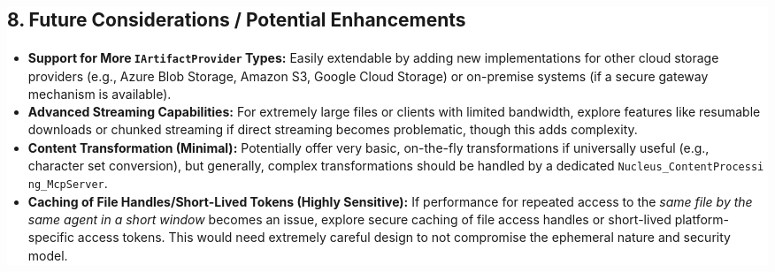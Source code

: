 ## 8. Future Considerations / Potential Enhancements

*   **Support for More `IArtifactProvider` Types:** Easily extendable by adding new implementations for other cloud storage providers (e.g., Azure Blob Storage, Amazon S3, Google Cloud Storage) or on-premise systems (if a secure gateway mechanism is available).
*   **Advanced Streaming Capabilities:** For extremely large files or clients with limited bandwidth, explore features like resumable downloads or chunked streaming if direct streaming becomes problematic, though this adds complexity.
*   **Content Transformation (Minimal):** Potentially offer very basic, on-the-fly transformations if universally useful (e.g., character set conversion), but generally, complex transformations should be handled by a dedicated `Nucleus_ContentProcessing_McpServer`.
*   **Caching of File Handles/Short-Lived Tokens (Highly Sensitive):** If performance for repeated access to the *same file by the same agent in a short window* becomes an issue, explore secure caching of file access handles or short-lived platform-specific access tokens. This would need extremely careful design to not compromise the ephemeral nature and security model.
